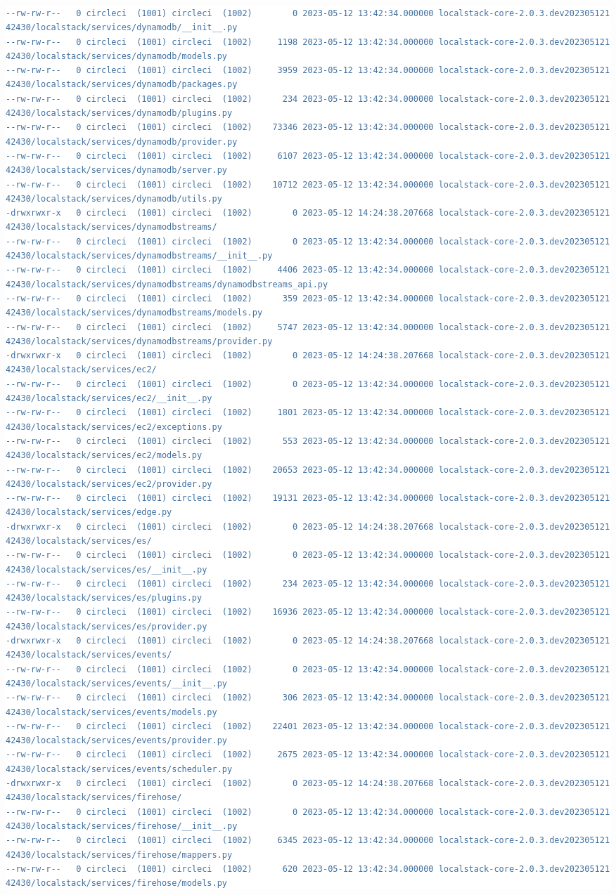 ```diff
--rw-rw-r--   0 circleci  (1001) circleci  (1002)        0 2023-05-12 13:42:34.000000 localstack-core-2.0.3.dev20230512142430/localstack/services/dynamodb/__init__.py
--rw-rw-r--   0 circleci  (1001) circleci  (1002)     1198 2023-05-12 13:42:34.000000 localstack-core-2.0.3.dev20230512142430/localstack/services/dynamodb/models.py
--rw-rw-r--   0 circleci  (1001) circleci  (1002)     3959 2023-05-12 13:42:34.000000 localstack-core-2.0.3.dev20230512142430/localstack/services/dynamodb/packages.py
--rw-rw-r--   0 circleci  (1001) circleci  (1002)      234 2023-05-12 13:42:34.000000 localstack-core-2.0.3.dev20230512142430/localstack/services/dynamodb/plugins.py
--rw-rw-r--   0 circleci  (1001) circleci  (1002)    73346 2023-05-12 13:42:34.000000 localstack-core-2.0.3.dev20230512142430/localstack/services/dynamodb/provider.py
--rw-rw-r--   0 circleci  (1001) circleci  (1002)     6107 2023-05-12 13:42:34.000000 localstack-core-2.0.3.dev20230512142430/localstack/services/dynamodb/server.py
--rw-rw-r--   0 circleci  (1001) circleci  (1002)    10712 2023-05-12 13:42:34.000000 localstack-core-2.0.3.dev20230512142430/localstack/services/dynamodb/utils.py
-drwxrwxr-x   0 circleci  (1001) circleci  (1002)        0 2023-05-12 14:24:38.207668 localstack-core-2.0.3.dev20230512142430/localstack/services/dynamodbstreams/
--rw-rw-r--   0 circleci  (1001) circleci  (1002)        0 2023-05-12 13:42:34.000000 localstack-core-2.0.3.dev20230512142430/localstack/services/dynamodbstreams/__init__.py
--rw-rw-r--   0 circleci  (1001) circleci  (1002)     4406 2023-05-12 13:42:34.000000 localstack-core-2.0.3.dev20230512142430/localstack/services/dynamodbstreams/dynamodbstreams_api.py
--rw-rw-r--   0 circleci  (1001) circleci  (1002)      359 2023-05-12 13:42:34.000000 localstack-core-2.0.3.dev20230512142430/localstack/services/dynamodbstreams/models.py
--rw-rw-r--   0 circleci  (1001) circleci  (1002)     5747 2023-05-12 13:42:34.000000 localstack-core-2.0.3.dev20230512142430/localstack/services/dynamodbstreams/provider.py
-drwxrwxr-x   0 circleci  (1001) circleci  (1002)        0 2023-05-12 14:24:38.207668 localstack-core-2.0.3.dev20230512142430/localstack/services/ec2/
--rw-rw-r--   0 circleci  (1001) circleci  (1002)        0 2023-05-12 13:42:34.000000 localstack-core-2.0.3.dev20230512142430/localstack/services/ec2/__init__.py
--rw-rw-r--   0 circleci  (1001) circleci  (1002)     1801 2023-05-12 13:42:34.000000 localstack-core-2.0.3.dev20230512142430/localstack/services/ec2/exceptions.py
--rw-rw-r--   0 circleci  (1001) circleci  (1002)      553 2023-05-12 13:42:34.000000 localstack-core-2.0.3.dev20230512142430/localstack/services/ec2/models.py
--rw-rw-r--   0 circleci  (1001) circleci  (1002)    20653 2023-05-12 13:42:34.000000 localstack-core-2.0.3.dev20230512142430/localstack/services/ec2/provider.py
--rw-rw-r--   0 circleci  (1001) circleci  (1002)    19131 2023-05-12 13:42:34.000000 localstack-core-2.0.3.dev20230512142430/localstack/services/edge.py
-drwxrwxr-x   0 circleci  (1001) circleci  (1002)        0 2023-05-12 14:24:38.207668 localstack-core-2.0.3.dev20230512142430/localstack/services/es/
--rw-rw-r--   0 circleci  (1001) circleci  (1002)        0 2023-05-12 13:42:34.000000 localstack-core-2.0.3.dev20230512142430/localstack/services/es/__init__.py
--rw-rw-r--   0 circleci  (1001) circleci  (1002)      234 2023-05-12 13:42:34.000000 localstack-core-2.0.3.dev20230512142430/localstack/services/es/plugins.py
--rw-rw-r--   0 circleci  (1001) circleci  (1002)    16936 2023-05-12 13:42:34.000000 localstack-core-2.0.3.dev20230512142430/localstack/services/es/provider.py
-drwxrwxr-x   0 circleci  (1001) circleci  (1002)        0 2023-05-12 14:24:38.207668 localstack-core-2.0.3.dev20230512142430/localstack/services/events/
--rw-rw-r--   0 circleci  (1001) circleci  (1002)        0 2023-05-12 13:42:34.000000 localstack-core-2.0.3.dev20230512142430/localstack/services/events/__init__.py
--rw-rw-r--   0 circleci  (1001) circleci  (1002)      306 2023-05-12 13:42:34.000000 localstack-core-2.0.3.dev20230512142430/localstack/services/events/models.py
--rw-rw-r--   0 circleci  (1001) circleci  (1002)    22401 2023-05-12 13:42:34.000000 localstack-core-2.0.3.dev20230512142430/localstack/services/events/provider.py
--rw-rw-r--   0 circleci  (1001) circleci  (1002)     2675 2023-05-12 13:42:34.000000 localstack-core-2.0.3.dev20230512142430/localstack/services/events/scheduler.py
-drwxrwxr-x   0 circleci  (1001) circleci  (1002)        0 2023-05-12 14:24:38.207668 localstack-core-2.0.3.dev20230512142430/localstack/services/firehose/
--rw-rw-r--   0 circleci  (1001) circleci  (1002)        0 2023-05-12 13:42:34.000000 localstack-core-2.0.3.dev20230512142430/localstack/services/firehose/__init__.py
--rw-rw-r--   0 circleci  (1001) circleci  (1002)     6345 2023-05-12 13:42:34.000000 localstack-core-2.0.3.dev20230512142430/localstack/services/firehose/mappers.py
--rw-rw-r--   0 circleci  (1001) circleci  (1002)      620 2023-05-12 13:42:34.000000 localstack-core-2.0.3.dev20230512142430/localstack/services/firehose/models.py
```